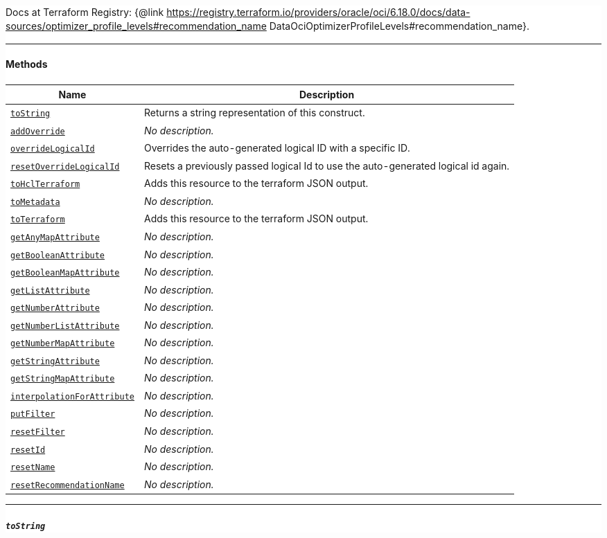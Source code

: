 Docs at Terraform Registry: {@link https://registry.terraform.io/providers/oracle/oci/6.18.0/docs/data-sources/optimizer_profile_levels#recommendation_name DataOciOptimizerProfileLevels#recommendation_name}.

---

#### Methods <a name="Methods" id="Methods"></a>

| **Name** | **Description** |
| --- | --- |
| <code><a href="#rhizo-co-terraform-provider-oci.dataOciOptimizerProfileLevels.DataOciOptimizerProfileLevels.toString">toString</a></code> | Returns a string representation of this construct. |
| <code><a href="#rhizo-co-terraform-provider-oci.dataOciOptimizerProfileLevels.DataOciOptimizerProfileLevels.addOverride">addOverride</a></code> | *No description.* |
| <code><a href="#rhizo-co-terraform-provider-oci.dataOciOptimizerProfileLevels.DataOciOptimizerProfileLevels.overrideLogicalId">overrideLogicalId</a></code> | Overrides the auto-generated logical ID with a specific ID. |
| <code><a href="#rhizo-co-terraform-provider-oci.dataOciOptimizerProfileLevels.DataOciOptimizerProfileLevels.resetOverrideLogicalId">resetOverrideLogicalId</a></code> | Resets a previously passed logical Id to use the auto-generated logical id again. |
| <code><a href="#rhizo-co-terraform-provider-oci.dataOciOptimizerProfileLevels.DataOciOptimizerProfileLevels.toHclTerraform">toHclTerraform</a></code> | Adds this resource to the terraform JSON output. |
| <code><a href="#rhizo-co-terraform-provider-oci.dataOciOptimizerProfileLevels.DataOciOptimizerProfileLevels.toMetadata">toMetadata</a></code> | *No description.* |
| <code><a href="#rhizo-co-terraform-provider-oci.dataOciOptimizerProfileLevels.DataOciOptimizerProfileLevels.toTerraform">toTerraform</a></code> | Adds this resource to the terraform JSON output. |
| <code><a href="#rhizo-co-terraform-provider-oci.dataOciOptimizerProfileLevels.DataOciOptimizerProfileLevels.getAnyMapAttribute">getAnyMapAttribute</a></code> | *No description.* |
| <code><a href="#rhizo-co-terraform-provider-oci.dataOciOptimizerProfileLevels.DataOciOptimizerProfileLevels.getBooleanAttribute">getBooleanAttribute</a></code> | *No description.* |
| <code><a href="#rhizo-co-terraform-provider-oci.dataOciOptimizerProfileLevels.DataOciOptimizerProfileLevels.getBooleanMapAttribute">getBooleanMapAttribute</a></code> | *No description.* |
| <code><a href="#rhizo-co-terraform-provider-oci.dataOciOptimizerProfileLevels.DataOciOptimizerProfileLevels.getListAttribute">getListAttribute</a></code> | *No description.* |
| <code><a href="#rhizo-co-terraform-provider-oci.dataOciOptimizerProfileLevels.DataOciOptimizerProfileLevels.getNumberAttribute">getNumberAttribute</a></code> | *No description.* |
| <code><a href="#rhizo-co-terraform-provider-oci.dataOciOptimizerProfileLevels.DataOciOptimizerProfileLevels.getNumberListAttribute">getNumberListAttribute</a></code> | *No description.* |
| <code><a href="#rhizo-co-terraform-provider-oci.dataOciOptimizerProfileLevels.DataOciOptimizerProfileLevels.getNumberMapAttribute">getNumberMapAttribute</a></code> | *No description.* |
| <code><a href="#rhizo-co-terraform-provider-oci.dataOciOptimizerProfileLevels.DataOciOptimizerProfileLevels.getStringAttribute">getStringAttribute</a></code> | *No description.* |
| <code><a href="#rhizo-co-terraform-provider-oci.dataOciOptimizerProfileLevels.DataOciOptimizerProfileLevels.getStringMapAttribute">getStringMapAttribute</a></code> | *No description.* |
| <code><a href="#rhizo-co-terraform-provider-oci.dataOciOptimizerProfileLevels.DataOciOptimizerProfileLevels.interpolationForAttribute">interpolationForAttribute</a></code> | *No description.* |
| <code><a href="#rhizo-co-terraform-provider-oci.dataOciOptimizerProfileLevels.DataOciOptimizerProfileLevels.putFilter">putFilter</a></code> | *No description.* |
| <code><a href="#rhizo-co-terraform-provider-oci.dataOciOptimizerProfileLevels.DataOciOptimizerProfileLevels.resetFilter">resetFilter</a></code> | *No description.* |
| <code><a href="#rhizo-co-terraform-provider-oci.dataOciOptimizerProfileLevels.DataOciOptimizerProfileLevels.resetId">resetId</a></code> | *No description.* |
| <code><a href="#rhizo-co-terraform-provider-oci.dataOciOptimizerProfileLevels.DataOciOptimizerProfileLevels.resetName">resetName</a></code> | *No description.* |
| <code><a href="#rhizo-co-terraform-provider-oci.dataOciOptimizerProfileLevels.DataOciOptimizerProfileLevels.resetRecommendationName">resetRecommendationName</a></code> | *No description.* |

---

##### `toString` <a name="toString" id="rhizo-co-terraform-provider-oci.dataOciOptimizerProfileLevels.DataOciOptimizerProfileLevels.toString"></a>

